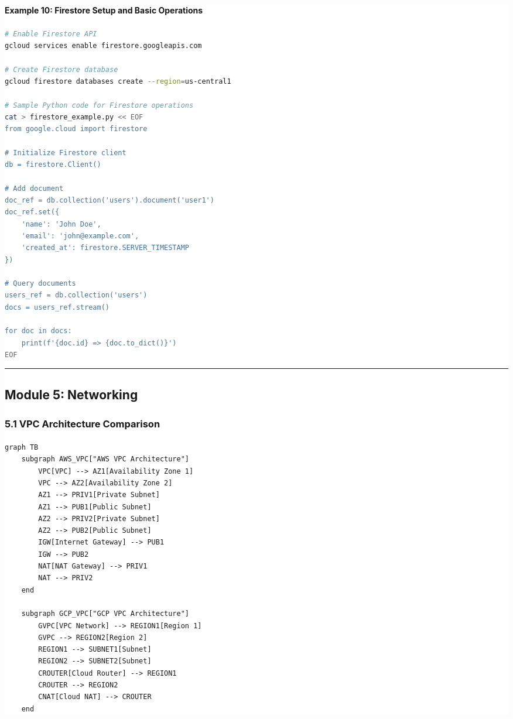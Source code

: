 #### Example 10: Firestore Setup and Basic Operations
```bash
# Enable Firestore API
gcloud services enable firestore.googleapis.com

# Create Firestore database
gcloud firestore databases create --region=us-central1

# Sample Python code for Firestore operations
cat > firestore_example.py << EOF
from google.cloud import firestore

# Initialize Firestore client
db = firestore.Client()

# Add document
doc_ref = db.collection('users').document('user1')
doc_ref.set({
    'name': 'John Doe',
    'email': 'john@example.com',
    'created_at': firestore.SERVER_TIMESTAMP
})

# Query documents
users_ref = db.collection('users')
docs = users_ref.stream()

for doc in docs:
    print(f'{doc.id} => {doc.to_dict()}')
EOF
```

---

## Module 5: Networking

### 5.1 VPC Architecture Comparison

```mermaid
graph TB
    subgraph AWS_VPC["AWS VPC Architecture"]
        VPC[VPC] --> AZ1[Availability Zone 1]
        VPC --> AZ2[Availability Zone 2]
        AZ1 --> PRIV1[Private Subnet]
        AZ1 --> PUB1[Public Subnet]
        AZ2 --> PRIV2[Private Subnet]
        AZ2 --> PUB2[Public Subnet]
        IGW[Internet Gateway] --> PUB1
        IGW --> PUB2
        NAT[NAT Gateway] --> PRIV1
        NAT --> PRIV2
    end
    
    subgraph GCP_VPC["GCP VPC Architecture"]
        GVPC[VPC Network] --> REGION1[Region 1]
        GVPC --> REGION2[Region 2]
        REGION1 --> SUBNET1[Subnet]
        REGION2 --> SUBNET2[Subnet]
        CROUTER[Cloud Router] --> REGION1
        CROUTER --> REGION2
        CNAT[Cloud NAT] --> CROUTER
    end
```
